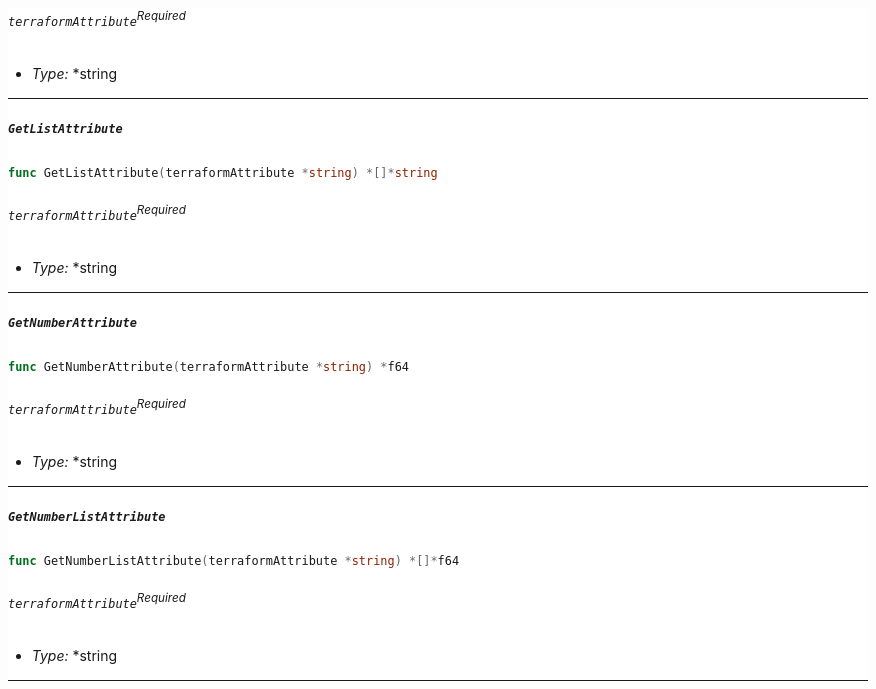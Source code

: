 ###### `terraformAttribute`<sup>Required</sup> <a name="terraformAttribute" id="@cdktf/provider-tfe.dataTfeProjects.DataTfeProjects.getBooleanMapAttribute.parameter.terraformAttribute"></a>

- *Type:* *string

---

##### `GetListAttribute` <a name="GetListAttribute" id="@cdktf/provider-tfe.dataTfeProjects.DataTfeProjects.getListAttribute"></a>

```go
func GetListAttribute(terraformAttribute *string) *[]*string
```

###### `terraformAttribute`<sup>Required</sup> <a name="terraformAttribute" id="@cdktf/provider-tfe.dataTfeProjects.DataTfeProjects.getListAttribute.parameter.terraformAttribute"></a>

- *Type:* *string

---

##### `GetNumberAttribute` <a name="GetNumberAttribute" id="@cdktf/provider-tfe.dataTfeProjects.DataTfeProjects.getNumberAttribute"></a>

```go
func GetNumberAttribute(terraformAttribute *string) *f64
```

###### `terraformAttribute`<sup>Required</sup> <a name="terraformAttribute" id="@cdktf/provider-tfe.dataTfeProjects.DataTfeProjects.getNumberAttribute.parameter.terraformAttribute"></a>

- *Type:* *string

---

##### `GetNumberListAttribute` <a name="GetNumberListAttribute" id="@cdktf/provider-tfe.dataTfeProjects.DataTfeProjects.getNumberListAttribute"></a>

```go
func GetNumberListAttribute(terraformAttribute *string) *[]*f64
```

###### `terraformAttribute`<sup>Required</sup> <a name="terraformAttribute" id="@cdktf/provider-tfe.dataTfeProjects.DataTfeProjects.getNumberListAttribute.parameter.terraformAttribute"></a>

- *Type:* *string

---